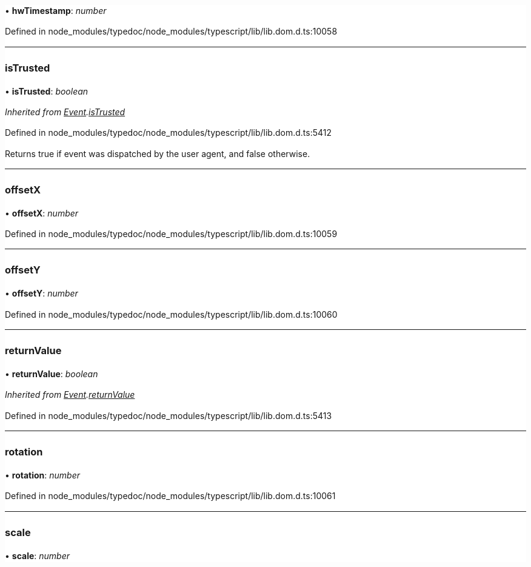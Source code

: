 • **hwTimestamp**: *number*

Defined in node_modules/typedoc/node_modules/typescript/lib/lib.dom.d.ts:10058

___

###  isTrusted

• **isTrusted**: *boolean*

*Inherited from [Event](_node_modules_typedoc_node_modules_typescript_lib_lib_dom_d_.event.md).[isTrusted](_node_modules_typedoc_node_modules_typescript_lib_lib_dom_d_.event.md#istrusted)*

Defined in node_modules/typedoc/node_modules/typescript/lib/lib.dom.d.ts:5412

Returns true if event was dispatched by the user agent, and false otherwise.

___

###  offsetX

• **offsetX**: *number*

Defined in node_modules/typedoc/node_modules/typescript/lib/lib.dom.d.ts:10059

___

###  offsetY

• **offsetY**: *number*

Defined in node_modules/typedoc/node_modules/typescript/lib/lib.dom.d.ts:10060

___

###  returnValue

• **returnValue**: *boolean*

*Inherited from [Event](_node_modules_typedoc_node_modules_typescript_lib_lib_dom_d_.event.md).[returnValue](_node_modules_typedoc_node_modules_typescript_lib_lib_dom_d_.event.md#returnvalue)*

Defined in node_modules/typedoc/node_modules/typescript/lib/lib.dom.d.ts:5413

___

###  rotation

• **rotation**: *number*

Defined in node_modules/typedoc/node_modules/typescript/lib/lib.dom.d.ts:10061

___

###  scale

• **scale**: *number*
